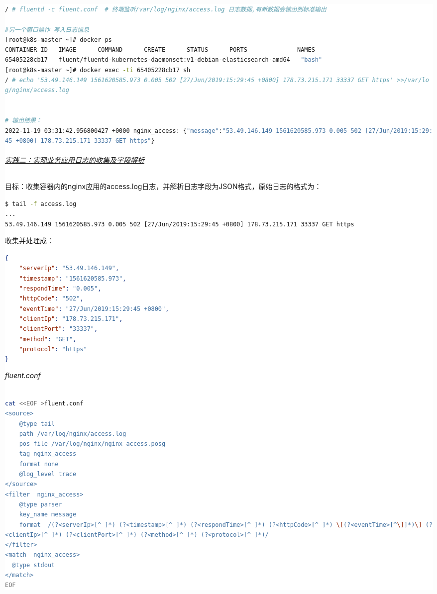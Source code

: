 ```bash
/ # fluentd -c fluent.conf  # 终端监听/var/log/nginx/access.log 日志数据,有新数据会输出到标准输出

#另一个窗口操作 写入日志信息 
[root@k8s-master ~]# docker ps
CONTAINER ID   IMAGE      COMMAND      CREATE      STATUS      PORTS              NAMES
65405228cb17   fluent/fluentd-kubernetes-daemonset:v1-debian-elasticsearch-amd64   "bash"          
[root@k8s-master ~]# docker exec -ti 65405228cb17 sh
/ # echo '53.49.146.149 1561620585.973 0.005 502 [27/Jun/2019:15:29:45 +0800] 178.73.215.171 33337 GET https' >>/var/log/nginx/access.log


# 输出结果：
2022-11-19 03:31:42.956800427 +0000 nginx_access: {"message":"53.49.146.149 1561620585.973 0.005 502 [27/Jun/2019:15:29:45 +0800] 178.73.215.171 33337 GET https"}
```

###### [实践二：实现业务应用日志的收集及字段解析](http://49.7.203.222:2023/#/logging/fluentd-practice?id=实践二：实现业务应用日志的收集及字段解析)

目标：收集容器内的nginx应用的access.log日志，并解析日志字段为JSON格式，原始日志的格式为：

```bash
$ tail -f access.log
...
53.49.146.149 1561620585.973 0.005 502 [27/Jun/2019:15:29:45 +0800] 178.73.215.171 33337 GET https
```

收集并处理成：

```json
{
    "serverIp": "53.49.146.149",
    "timestamp": "1561620585.973",
    "respondTime": "0.005",
    "httpCode": "502",
    "eventTime": "27/Jun/2019:15:29:45 +0800",
    "clientIp": "178.73.215.171",
    "clientPort": "33337",
    "method": "GET",
    "protocol": "https"
}
```

*fluent.conf*

```bash

cat <<EOF >fluent.conf
<source>
    @type tail
    path /var/log/nginx/access.log
    pos_file /var/log/nginx/nginx_access.posg
    tag nginx_access
    format none
    @log_level trace
</source>
<filter  nginx_access>
    @type parser
    key_name message
    format  /(?<serverIp>[^ ]*) (?<timestamp>[^ ]*) (?<respondTime>[^ ]*) (?<httpCode>[^ ]*) \[(?<eventTime>[^\]]*)\] (?<clientIp>[^ ]*) (?<clientPort>[^ ]*) (?<method>[^ ]*) (?<protocol>[^ ]*)/
</filter>
<match  nginx_access>
  @type stdout
</match>
EOF

```
